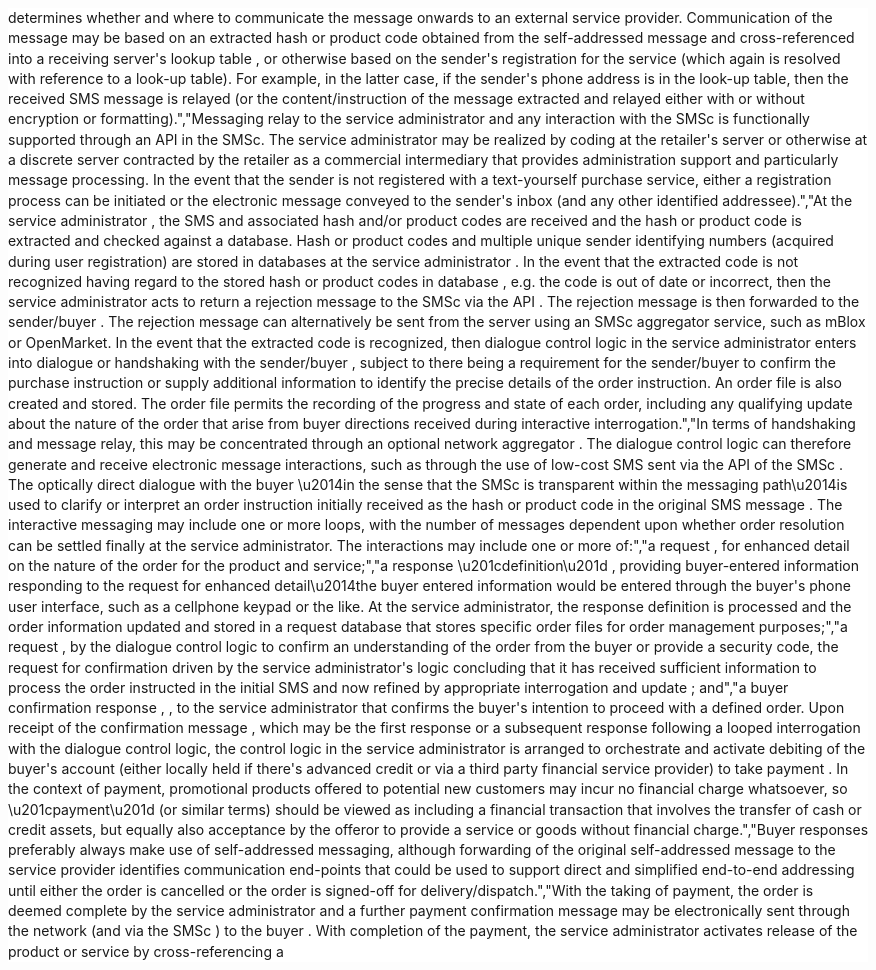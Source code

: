 determines whether and where to communicate the message onwards to an external service provider. Communication of the message may be based on an extracted hash or product code obtained from the self-addressed message and cross-referenced into a receiving server's lookup table , or otherwise based on the sender's registration for the service (which again is resolved with reference to a look-up table). For example, in the latter case, if the sender's phone address is in the look-up table, then the received SMS message is relayed  (or the content\/instruction of the message extracted and relayed either with or without encryption or formatting).","Messaging relay to the service administrator  and any interaction with the SMSc is functionally supported through an API  in the SMSc. The service administrator  may be realized by coding at the retailer's server or otherwise at a discrete server contracted by the retailer as a commercial intermediary that provides administration support and particularly message processing. In the event that the sender is not registered with a text-yourself purchase service, either a registration process can be initiated or the electronic message conveyed  to the sender's inbox (and any other identified addressee).","At the service administrator , the SMS and associated hash and\/or product codes are received and the hash or product code is extracted and checked  against a database. Hash or product codes and multiple unique sender identifying numbers (acquired during user registration) are stored in databases  at the service administrator . In the event that the extracted code is not recognized having regard to the stored hash or product codes in database , e.g. the code is out of date or incorrect, then the service administrator acts to return a rejection message  to the SMSc via the API . The rejection message is then forwarded  to the sender\/buyer . The rejection message can alternatively be sent from the server using an SMSc aggregator service, such as mBlox or OpenMarket. In the event that the extracted code is recognized, then dialogue control logic  in the service administrator enters into dialogue or handshaking with the sender\/buyer , subject to there being a requirement for the sender\/buyer to confirm the purchase instruction or supply additional information to identify the precise details of the order instruction. An order file is also created and stored. The order file permits the recording of the progress and state of each order, including any qualifying update about the nature of the order that arise from buyer directions received during interactive interrogation.","In terms of handshaking and message relay, this may be concentrated through an optional network aggregator . The dialogue control logic  can therefore generate and receive electronic message interactions, such as through the use of low-cost SMS sent via the API  of the SMSc . The optically direct dialogue with the buyer \u2014in the sense that the SMSc is transparent within the messaging path\u2014is used to clarify or interpret an order instruction initially received as the hash or product code in the original SMS message . The interactive messaging may include one or more loops, with the number of messages dependent upon whether order resolution can be settled finally at the service administrator. The interactions may include one or more of:","a request ,  for enhanced detail on the nature of the order for the product and service;","a response \u201cdefinition\u201d ,  providing buyer-entered information responding to the request for enhanced detail\u2014the buyer entered information would be entered through the buyer's phone user interface, such as a cellphone keypad or the like. At the service administrator, the response definition is processed and the order information updated  and stored in a request database that stores specific order files for order management purposes;","a request ,  by the dialogue control logic  to confirm  an understanding of the order from the buyer or provide a security code, the request for confirmation driven by the service administrator's logic concluding that it has received sufficient information to process the order instructed in the initial SMS  and now refined by appropriate interrogation  and update ; and","a buyer confirmation response , ,  to the service administrator that confirms the buyer's intention to proceed with a defined order. Upon receipt of the confirmation message , which may be the first response or a subsequent response following a looped interrogation with the dialogue control logic, the control logic in the service administrator  is arranged to orchestrate and activate  debiting of the buyer's account (either locally held if there's advanced credit or via a third party financial service provider) to take payment . In the context of payment, promotional products offered to potential new customers may incur no financial charge whatsoever, so \u201cpayment\u201d (or similar terms) should be viewed as including a financial transaction that involves the transfer of cash or credit assets, but equally also acceptance by the offeror to provide a service or goods without financial charge.","Buyer responses preferably always make use of self-addressed messaging, although forwarding of the original self-addressed message to the service provider identifies communication end-points that could be used to support direct and simplified end-to-end addressing until either the order is cancelled or the order is signed-off for delivery\/dispatch.","With the taking of payment, the order is deemed complete by the service administrator and a further payment confirmation message may be electronically sent through the network (and via the SMSc ) to the buyer . With completion of the payment, the service administrator activates  release of the product or service by cross-referencing a